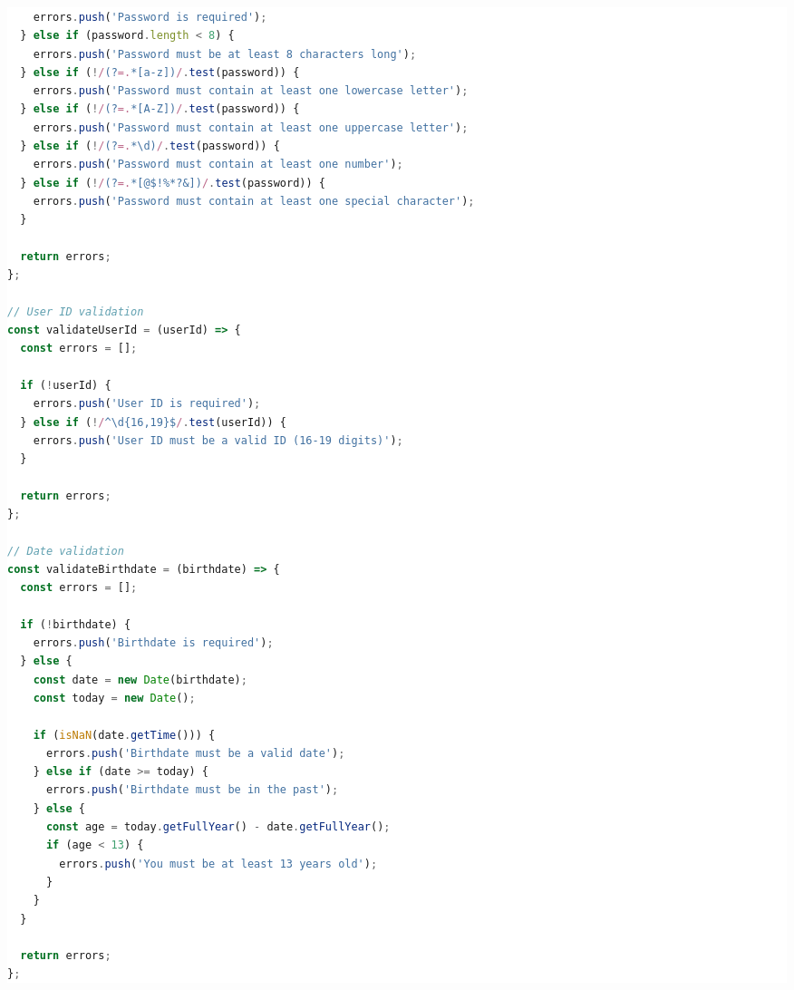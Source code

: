 ```javascript
    errors.push('Password is required');
  } else if (password.length < 8) {
    errors.push('Password must be at least 8 characters long');
  } else if (!/(?=.*[a-z])/.test(password)) {
    errors.push('Password must contain at least one lowercase letter');
  } else if (!/(?=.*[A-Z])/.test(password)) {
    errors.push('Password must contain at least one uppercase letter');
  } else if (!/(?=.*\d)/.test(password)) {
    errors.push('Password must contain at least one number');
  } else if (!/(?=.*[@$!%*?&])/.test(password)) {
    errors.push('Password must contain at least one special character');
  }
  
  return errors;
};

// User ID validation
const validateUserId = (userId) => {
  const errors = [];
  
  if (!userId) {
    errors.push('User ID is required');
  } else if (!/^\d{16,19}$/.test(userId)) {
    errors.push('User ID must be a valid ID (16-19 digits)');
  }
  
  return errors;
};

// Date validation
const validateBirthdate = (birthdate) => {
  const errors = [];
  
  if (!birthdate) {
    errors.push('Birthdate is required');
  } else {
    const date = new Date(birthdate);
    const today = new Date();
    
    if (isNaN(date.getTime())) {
      errors.push('Birthdate must be a valid date');
    } else if (date >= today) {
      errors.push('Birthdate must be in the past');
    } else {
      const age = today.getFullYear() - date.getFullYear();
      if (age < 13) {
        errors.push('You must be at least 13 years old');
      }
    }
  }
  
  return errors;
};
```
